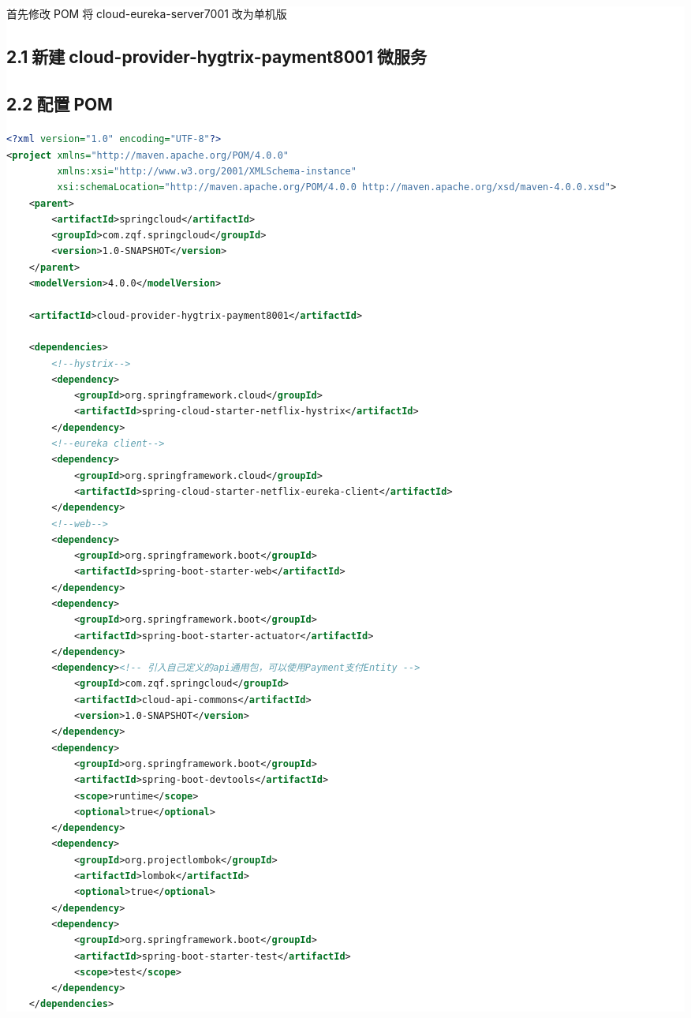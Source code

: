 首先修改 POM 将 cloud-eureka-server7001 改为单机版

## 2.1 新建 cloud-provider-hygtrix-payment8001 微服务

## 2.2 配置 POM

```xml
<?xml version="1.0" encoding="UTF-8"?>
<project xmlns="http://maven.apache.org/POM/4.0.0"
         xmlns:xsi="http://www.w3.org/2001/XMLSchema-instance"
         xsi:schemaLocation="http://maven.apache.org/POM/4.0.0 http://maven.apache.org/xsd/maven-4.0.0.xsd">
    <parent>
        <artifactId>springcloud</artifactId>
        <groupId>com.zqf.springcloud</groupId>
        <version>1.0-SNAPSHOT</version>
    </parent>
    <modelVersion>4.0.0</modelVersion>

    <artifactId>cloud-provider-hygtrix-payment8001</artifactId>

    <dependencies>
        <!--hystrix-->
        <dependency>
            <groupId>org.springframework.cloud</groupId>
            <artifactId>spring-cloud-starter-netflix-hystrix</artifactId>
        </dependency>
        <!--eureka client-->
        <dependency>
            <groupId>org.springframework.cloud</groupId>
            <artifactId>spring-cloud-starter-netflix-eureka-client</artifactId>
        </dependency>
        <!--web-->
        <dependency>
            <groupId>org.springframework.boot</groupId>
            <artifactId>spring-boot-starter-web</artifactId>
        </dependency>
        <dependency>
            <groupId>org.springframework.boot</groupId>
            <artifactId>spring-boot-starter-actuator</artifactId>
        </dependency>
        <dependency><!-- 引入自己定义的api通用包，可以使用Payment支付Entity -->
            <groupId>com.zqf.springcloud</groupId>
            <artifactId>cloud-api-commons</artifactId>
            <version>1.0-SNAPSHOT</version>
        </dependency>
        <dependency>
            <groupId>org.springframework.boot</groupId>
            <artifactId>spring-boot-devtools</artifactId>
            <scope>runtime</scope>
            <optional>true</optional>
        </dependency>
        <dependency>
            <groupId>org.projectlombok</groupId>
            <artifactId>lombok</artifactId>
            <optional>true</optional>
        </dependency>
        <dependency>
            <groupId>org.springframework.boot</groupId>
            <artifactId>spring-boot-starter-test</artifactId>
            <scope>test</scope>
        </dependency>
    </dependencies>
```